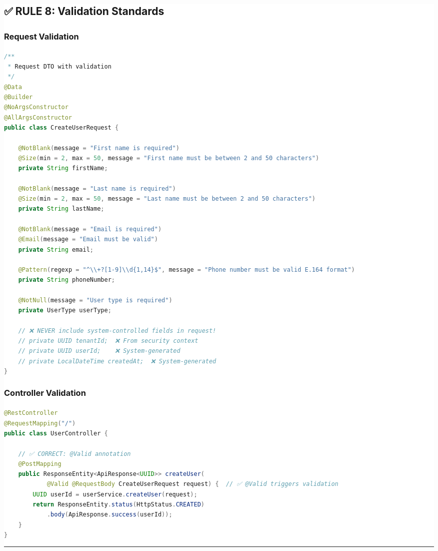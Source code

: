 
## ✅ RULE 8: Validation Standards

### Request Validation

```java
/**
 * Request DTO with validation
 */
@Data
@Builder
@NoArgsConstructor
@AllArgsConstructor
public class CreateUserRequest {

    @NotBlank(message = "First name is required")
    @Size(min = 2, max = 50, message = "First name must be between 2 and 50 characters")
    private String firstName;

    @NotBlank(message = "Last name is required")
    @Size(min = 2, max = 50, message = "Last name must be between 2 and 50 characters")
    private String lastName;

    @NotBlank(message = "Email is required")
    @Email(message = "Email must be valid")
    private String email;

    @Pattern(regexp = "^\\+?[1-9]\\d{1,14}$", message = "Phone number must be valid E.164 format")
    private String phoneNumber;

    @NotNull(message = "User type is required")
    private UserType userType;

    // ❌ NEVER include system-controlled fields in request!
    // private UUID tenantId;  ❌ From security context
    // private UUID userId;    ❌ System-generated
    // private LocalDateTime createdAt;  ❌ System-generated
}
```

### Controller Validation

```java
@RestController
@RequestMapping("/")
public class UserController {

    // ✅ CORRECT: @Valid annotation
    @PostMapping
    public ResponseEntity<ApiResponse<UUID>> createUser(
            @Valid @RequestBody CreateUserRequest request) {  // ✅ @Valid triggers validation
        UUID userId = userService.createUser(request);
        return ResponseEntity.status(HttpStatus.CREATED)
            .body(ApiResponse.success(userId));
    }
}
```

---